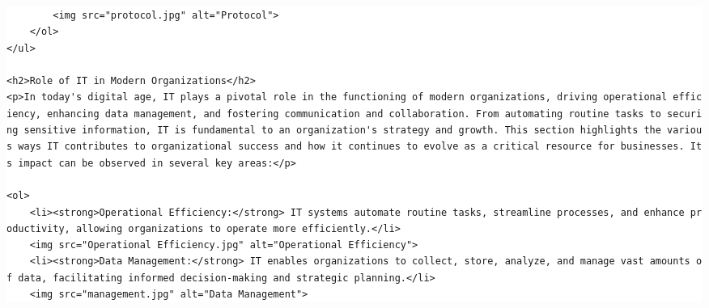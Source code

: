             <img src="protocol.jpg" alt="Protocol">
        </ol>
    </ul>

    <h2>Role of IT in Modern Organizations</h2>
    <p>In today's digital age, IT plays a pivotal role in the functioning of modern organizations, driving operational efficiency, enhancing data management, and fostering communication and collaboration. From automating routine tasks to securing sensitive information, IT is fundamental to an organization's strategy and growth. This section highlights the various ways IT contributes to organizational success and how it continues to evolve as a critical resource for businesses. Its impact can be observed in several key areas:</p>

    <ol>
        <li><strong>Operational Efficiency:</strong> IT systems automate routine tasks, streamline processes, and enhance productivity, allowing organizations to operate more efficiently.</li>
        <img src="Operational Efficiency.jpg" alt="Operational Efficiency">
        <li><strong>Data Management:</strong> IT enables organizations to collect, store, analyze, and manage vast amounts of data, facilitating informed decision-making and strategic planning.</li>
        <img src="management.jpg" alt="Data Management">
